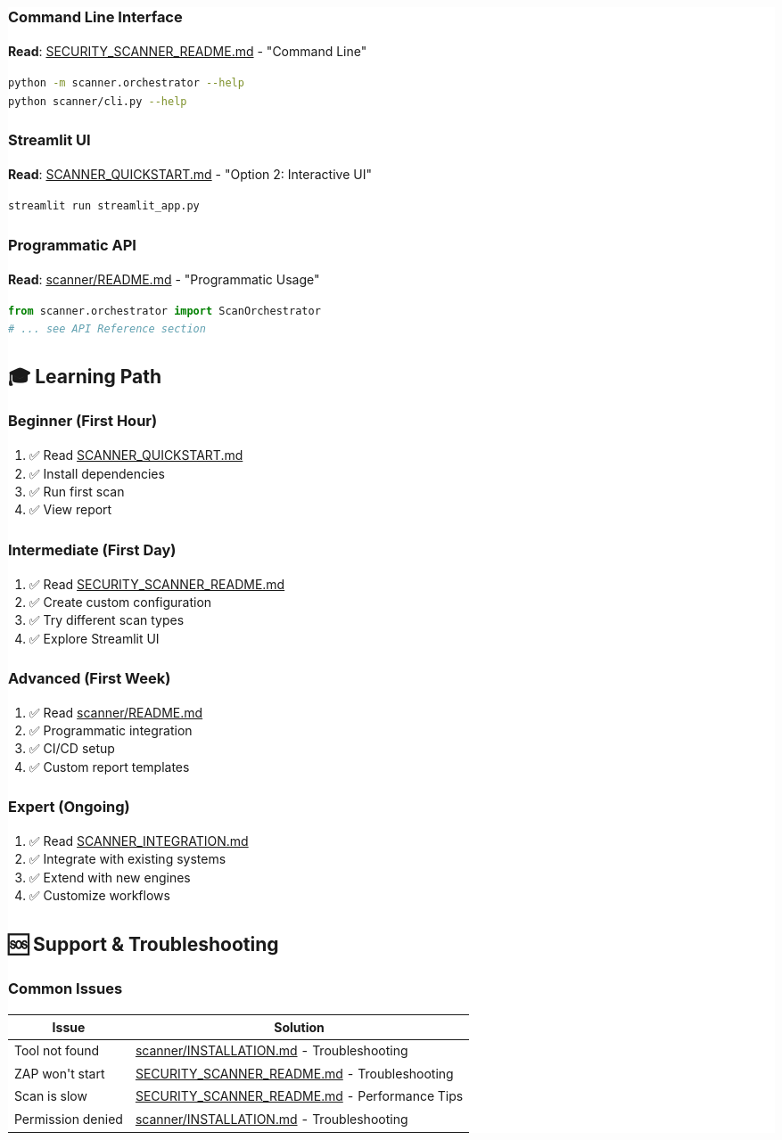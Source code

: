 ### Command Line Interface
**Read**: [SECURITY_SCANNER_README.md](SECURITY_SCANNER_README.md) - "Command Line"
```bash
python -m scanner.orchestrator --help
python scanner/cli.py --help
```

### Streamlit UI
**Read**: [SCANNER_QUICKSTART.md](SCANNER_QUICKSTART.md) - "Option 2: Interactive UI"
```bash
streamlit run streamlit_app.py
```

### Programmatic API
**Read**: [scanner/README.md](scanner/README.md) - "Programmatic Usage"
```python
from scanner.orchestrator import ScanOrchestrator
# ... see API Reference section
```

## 🎓 Learning Path

### Beginner (First Hour)
1. ✅ Read [SCANNER_QUICKSTART.md](SCANNER_QUICKSTART.md)
2. ✅ Install dependencies
3. ✅ Run first scan
4. ✅ View report

### Intermediate (First Day)
1. ✅ Read [SECURITY_SCANNER_README.md](SECURITY_SCANNER_README.md)
2. ✅ Create custom configuration
3. ✅ Try different scan types
4. ✅ Explore Streamlit UI

### Advanced (First Week)
1. ✅ Read [scanner/README.md](scanner/README.md)
2. ✅ Programmatic integration
3. ✅ CI/CD setup
4. ✅ Custom report templates

### Expert (Ongoing)
1. ✅ Read [SCANNER_INTEGRATION.md](SCANNER_INTEGRATION.md)
2. ✅ Integrate with existing systems
3. ✅ Extend with new engines
4. ✅ Customize workflows

## 🆘 Support & Troubleshooting

### Common Issues
| Issue | Solution |
|-------|----------|
| Tool not found | [scanner/INSTALLATION.md](scanner/INSTALLATION.md) - Troubleshooting |
| ZAP won't start | [SECURITY_SCANNER_README.md](SECURITY_SCANNER_README.md) - Troubleshooting |
| Scan is slow | [SECURITY_SCANNER_README.md](SECURITY_SCANNER_README.md) - Performance Tips |
| Permission denied | [scanner/INSTALLATION.md](scanner/INSTALLATION.md) - Troubleshooting |
